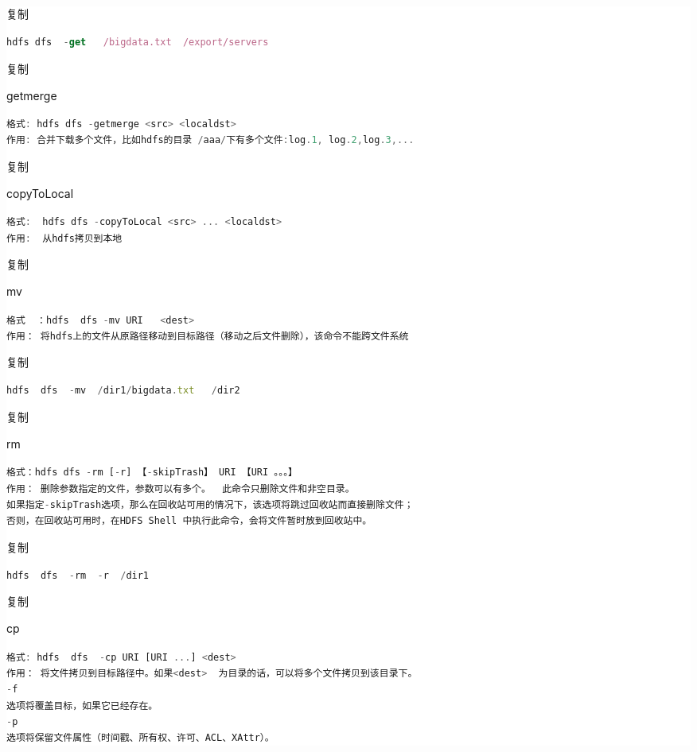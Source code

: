 复制

```javascript
hdfs dfs  -get   /bigdata.txt  /export/servers
```

复制

getmerge

```javascript
格式: hdfs dfs -getmerge <src> <localdst>
作用: 合并下载多个文件，比如hdfs的目录 /aaa/下有多个文件:log.1, log.2,log.3,...
```

复制

copyToLocal

```javascript
格式:  hdfs dfs -copyToLocal <src> ... <localdst>
作用:  从hdfs拷贝到本地
```

复制

mv

```javascript
格式  ：hdfs  dfs -mv URI   <dest>
作用： 将hdfs上的文件从原路径移动到目标路径（移动之后文件删除），该命令不能跨文件系统
```

复制

```javascript
hdfs  dfs  -mv  /dir1/bigdata.txt   /dir2
```

复制

rm

```javascript
格式：hdfs dfs -rm [-r] 【-skipTrash】 URI 【URI 。。。】
作用： 删除参数指定的文件，参数可以有多个。  此命令只删除文件和非空目录。
如果指定-skipTrash选项，那么在回收站可用的情况下，该选项将跳过回收站而直接删除文件；
否则，在回收站可用时，在HDFS Shell 中执行此命令，会将文件暂时放到回收站中。
```

复制

```javascript
hdfs  dfs  -rm  -r  /dir1
```

复制

cp

```javascript
格式: hdfs  dfs  -cp URI [URI ...] <dest>
作用： 将文件拷贝到目标路径中。如果<dest>  为目录的话，可以将多个文件拷贝到该目录下。
-f
选项将覆盖目标，如果它已经存在。
-p
选项将保留文件属性（时间戳、所有权、许可、ACL、XAttr）。
```
